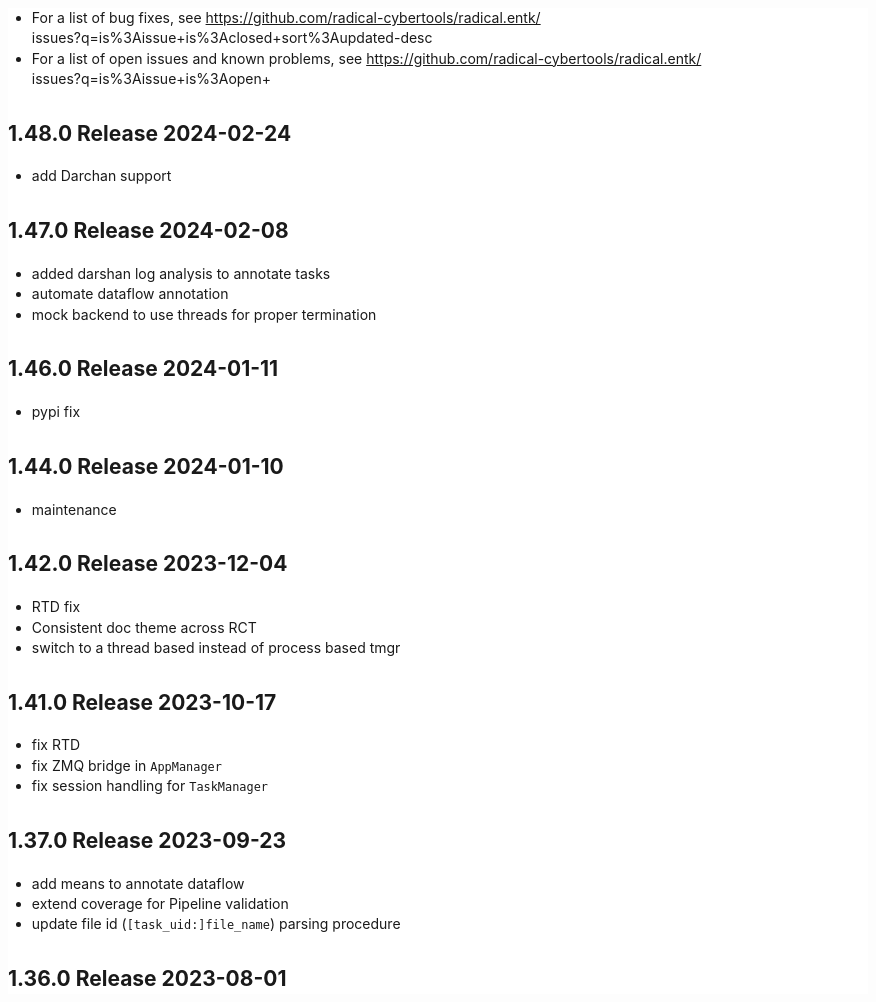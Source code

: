
  - For a list of bug fixes, see
    https://github.com/radical-cybertools/radical.entk/ \
            issues?q=is%3Aissue+is%3Aclosed+sort%3Aupdated-desc
  - For a list of open issues and known problems, see
    https://github.com/radical-cybertools/radical.entk/ \
            issues?q=is%3Aissue+is%3Aopen+

1.48.0 Release                                                        2024-02-24
--------------------------------------------------------------------------------

  - add Darchan support


1.47.0 Release                                                        2024-02-08
--------------------------------------------------------------------------------

  - added darshan log analysis to annotate tasks
  - automate dataflow annotation
  - mock backend to use threads for proper termination


1.46.0 Release                                                        2024-01-11
--------------------------------------------------------------------------------

  - pypi fix


1.44.0 Release                                                        2024-01-10
--------------------------------------------------------------------------------

  - maintenance


1.42.0 Release                                                        2023-12-04
--------------------------------------------------------------------------------

  - RTD fix
  - Consistent doc theme across RCT
  - switch to a thread based instead of process based tmgr


1.41.0 Release                                                        2023-10-17
--------------------------------------------------------------------------------

  - fix RTD
  - fix ZMQ bridge in `AppManager`
  - fix session handling for `TaskManager`


1.37.0 Release                                                        2023-09-23
--------------------------------------------------------------------------------

  - add means to annotate dataflow
  - extend coverage for Pipeline validation
  - update file id (`[task_uid:]file_name`) parsing procedure


1.36.0 Release                                                        2023-08-01
--------------------------------------------------------------------------------
